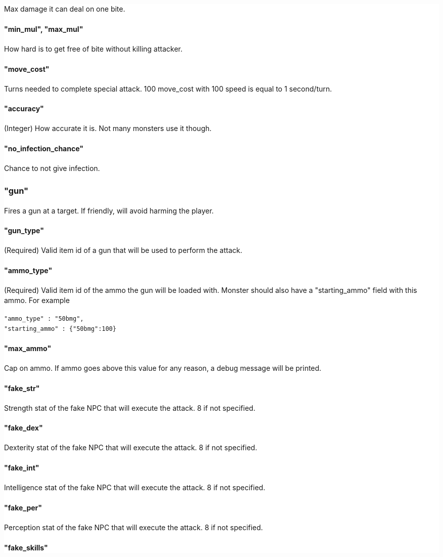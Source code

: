 Max damage it can deal on one bite.

#### "min_mul", "max_mul"

How hard is to get free of bite without killing attacker.

#### "move_cost"

Turns needed to complete special attack. 100 move_cost with 100 speed is equal to 1 second/turn.

#### "accuracy"

(Integer) How accurate it is. Not many monsters use it though.

#### "no_infection_chance"

Chance to not give infection.

### "gun"

Fires a gun at a target. If friendly, will avoid harming the player.

#### "gun_type"

(Required) Valid item id of a gun that will be used to perform the attack.

#### "ammo_type"

(Required) Valid item id of the ammo the gun will be loaded with. Monster should also have a
"starting_ammo" field with this ammo. For example

```
"ammo_type" : "50bmg",
"starting_ammo" : {"50bmg":100}
```

#### "max_ammo"

Cap on ammo. If ammo goes above this value for any reason, a debug message will be printed.

#### "fake_str"

Strength stat of the fake NPC that will execute the attack. 8 if not specified.

#### "fake_dex"

Dexterity stat of the fake NPC that will execute the attack. 8 if not specified.

#### "fake_int"

Intelligence stat of the fake NPC that will execute the attack. 8 if not specified.

#### "fake_per"

Perception stat of the fake NPC that will execute the attack. 8 if not specified.

#### "fake_skills"

